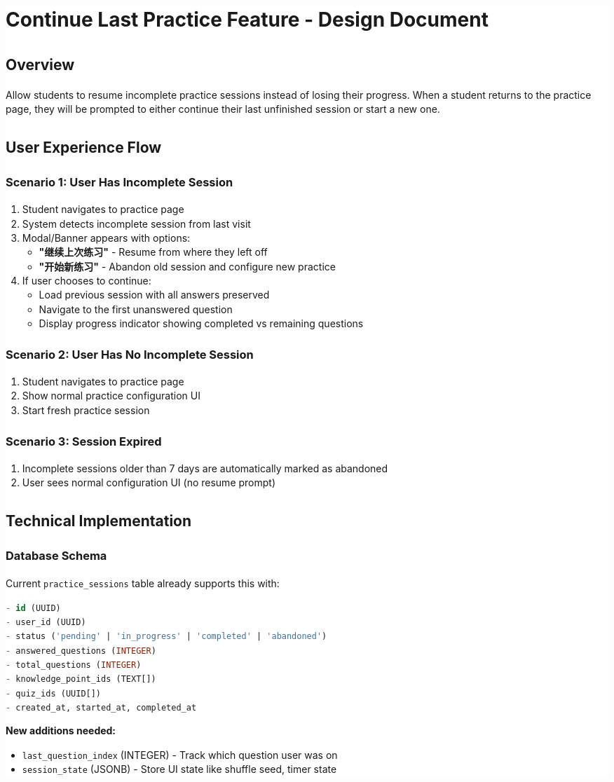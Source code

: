# Continue Last Practice Feature - Design Document

## Overview
Allow students to resume incomplete practice sessions instead of losing their progress. When a student returns to the practice page, they will be prompted to either continue their last unfinished session or start a new one.

## User Experience Flow

### Scenario 1: User Has Incomplete Session
1. Student navigates to practice page
2. System detects incomplete session from last visit
3. Modal/Banner appears with options:
   - **"继续上次练习"** - Resume from where they left off
   - **"开始新练习"** - Abandon old session and configure new practice
4. If user chooses to continue:
   - Load previous session with all answers preserved
   - Navigate to the first unanswered question
   - Display progress indicator showing completed vs remaining questions

### Scenario 2: User Has No Incomplete Session
1. Student navigates to practice page
2. Show normal practice configuration UI
3. Start fresh practice session

### Scenario 3: Session Expired
1. Incomplete sessions older than 7 days are automatically marked as abandoned
2. User sees normal configuration UI (no resume prompt)

## Technical Implementation

### Database Schema
Current `practice_sessions` table already supports this with:
```sql
- id (UUID)
- user_id (UUID)
- status ('pending' | 'in_progress' | 'completed' | 'abandoned')
- answered_questions (INTEGER)
- total_questions (INTEGER)
- knowledge_point_ids (TEXT[])
- quiz_ids (UUID[])
- created_at, started_at, completed_at
```

**New additions needed:**
- `last_question_index` (INTEGER) - Track which question user was on
- `session_state` (JSONB) - Store UI state like shuffle seed, timer state
